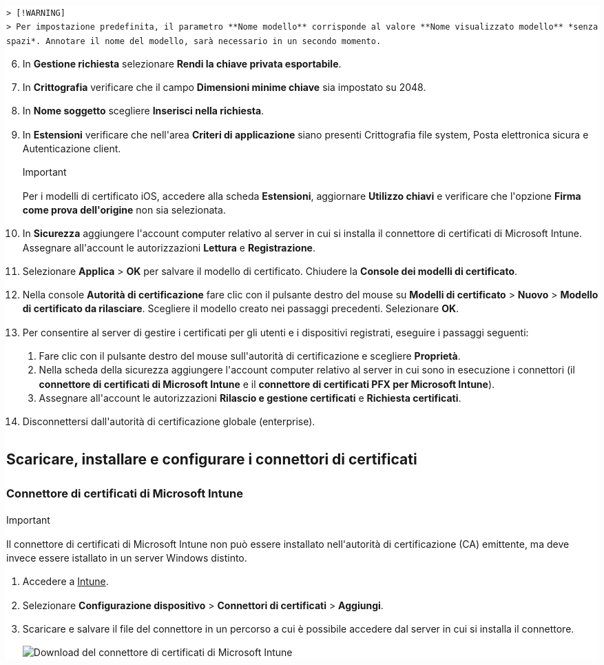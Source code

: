    > [!WARNING]
    > Per impostazione predefinita, il parametro **Nome modello** corrisponde al valore **Nome visualizzato modello** *senza spazi*. Annotare il nome del modello, sarà necessario in un secondo momento.

6. In **Gestione richiesta** selezionare **Rendi la chiave privata esportabile**.
7. In **Crittografia** verificare che il campo **Dimensioni minime chiave** sia impostato su 2048.
8. In **Nome soggetto** scegliere **Inserisci nella richiesta**.
9. In **Estensioni** verificare che nell'area **Criteri di applicazione** siano presenti Crittografia file system, Posta elettronica sicura e Autenticazione client.

    > [!IMPORTANT]
    > Per i modelli di certificato iOS, accedere alla scheda **Estensioni**, aggiornare **Utilizzo chiavi** e verificare che l'opzione **Firma come prova dell'origine** non sia selezionata.

10. In **Sicurezza** aggiungere l'account computer relativo al server in cui si installa il connettore di certificati di Microsoft Intune. Assegnare all'account le autorizzazioni **Lettura** e **Registrazione**.
11. Selezionare **Applica** > **OK** per salvare il modello di certificato. Chiudere la **Console dei modelli di certificato**.
12. Nella console **Autorità di certificazione** fare clic con il pulsante destro del mouse su **Modelli di certificato** > **Nuovo** > **Modello di certificato da rilasciare**. Scegliere il modello creato nei passaggi precedenti. Selezionare **OK**.
13. Per consentire al server di gestire i certificati per gli utenti e i dispositivi registrati, eseguire i passaggi seguenti:

    1. Fare clic con il pulsante destro del mouse sull'autorità di certificazione e scegliere **Proprietà**.
    2. Nella scheda della sicurezza aggiungere l'account computer relativo al server in cui sono in esecuzione i connettori (il **connettore di certificati di Microsoft Intune** e il **connettore di certificati PFX per Microsoft Intune**). 
    3. Assegnare all'account le autorizzazioni **Rilascio e gestione certificati** e **Richiesta certificati**.

14. Disconnettersi dall'autorità di certificazione globale (enterprise).

## <a name="download-install-and-configure-the-certificate-connectors"></a>Scaricare, installare e configurare i connettori di certificati

### <a name="microsoft-intune-certificate-connector"></a>Connettore di certificati di Microsoft Intune

> [!IMPORTANT]  
> Il connettore di certificati di Microsoft Intune non può essere installato nell'autorità di certificazione (CA) emittente, ma deve invece essere istallato in un server Windows distinto.  

1. Accedere a [Intune](https://go.microsoft.com/fwlink/?linkid=2090973).
2. Selezionare **Configurazione dispositivo** > **Connettori di certificati** > **Aggiungi**.
3. Scaricare e salvare il file del connettore in un percorso a cui è possibile accedere dal server in cui si installa il connettore.

    ![Download del connettore di certificati di Microsoft Intune](media/certificates-pfx-configure/download-ndes-connector.png)
 

